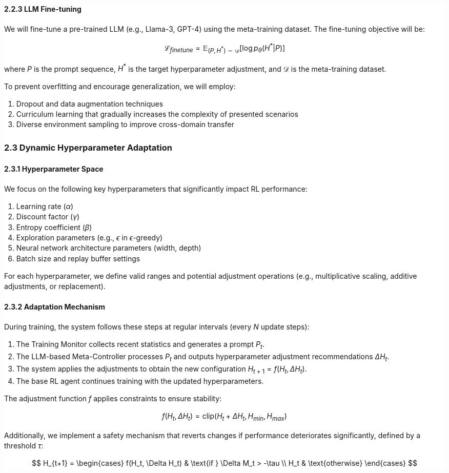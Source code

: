 #### 2.2.3 LLM Fine-tuning

We will fine-tune a pre-trained LLM (e.g., Llama-3, GPT-4) using the meta-training dataset. The fine-tuning objective will be:

$$
\mathcal{L}_{finetune} = \mathbb{E}_{(P, H^*) \sim \mathcal{D}} [\log p_\theta(H^* | P)]
$$

where $P$ is the prompt sequence, $H^*$ is the target hyperparameter adjustment, and $\mathcal{D}$ is the meta-training dataset.

To prevent overfitting and encourage generalization, we will employ:
1. Dropout and data augmentation techniques
2. Curriculum learning that gradually increases the complexity of presented scenarios
3. Diverse environment sampling to improve cross-domain transfer

### 2.3 Dynamic Hyperparameter Adaptation

#### 2.3.1 Hyperparameter Space

We focus on the following key hyperparameters that significantly impact RL performance:

1. Learning rate ($\alpha$)
2. Discount factor ($\gamma$)
3. Entropy coefficient ($\beta$)
4. Exploration parameters (e.g., $\epsilon$ in $\epsilon$-greedy)
5. Neural network architecture parameters (width, depth)
6. Batch size and replay buffer settings

For each hyperparameter, we define valid ranges and potential adjustment operations (e.g., multiplicative scaling, additive adjustments, or replacement).

#### 2.3.2 Adaptation Mechanism

During training, the system follows these steps at regular intervals (every $N$ update steps):

1. The Training Monitor collects recent statistics and generates a prompt $P_t$.
2. The LLM-based Meta-Controller processes $P_t$ and outputs hyperparameter adjustment recommendations $\Delta H_t$.
3. The system applies the adjustments to obtain the new configuration $H_{t+1} = f(H_t, \Delta H_t)$.
4. The base RL agent continues training with the updated hyperparameters.

The adjustment function $f$ applies constraints to ensure stability:

$$
f(H_t, \Delta H_t) = \text{clip}(H_t + \Delta H_t, H_{min}, H_{max})
$$

Additionally, we implement a safety mechanism that reverts changes if performance deteriorates significantly, defined by a threshold $\tau$:

$$
H_{t+1} = \begin{cases}
f(H_t, \Delta H_t) & \text{if } \Delta M_t > -\tau \\
H_t & \text{otherwise}
\end{cases}
$$
